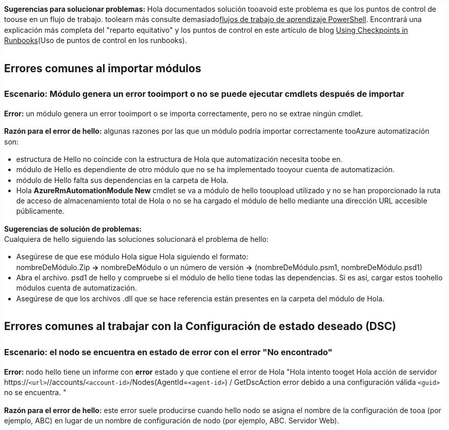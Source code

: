 **Sugerencias para solucionar problemas:** Hola documentados solución tooavoid este problema es que los puntos de control de toouse en un flujo de trabajo.  toolearn más consulte demasiado[flujos de trabajo de aprendizaje PowerShell](automation-powershell-workflow.md#checkpoints).  Encontrará una explicación más completa del "reparto equitativo" y los puntos de control en este artículo de blog [Using Checkpoints in Runbooks](https://azure.microsoft.com/en-us/blog/azure-automation-reliable-fault-tolerant-runbook-execution-using-checkpoints/)(Uso de puntos de control en los runbooks).

## <a name="common-errors-when-importing-modules"></a>Errores comunes al importar módulos
### <a name="scenario-module-fails-tooimport-or-cmdlets-cant-be-executed-after-importing"></a>Escenario: Módulo genera un error tooimport o no se puede ejecutar cmdlets después de importar
**Error:** un módulo genera un error tooimport o se importa correctamente, pero no se extrae ningún cmdlet.

**Razón para el error de hello:** algunas razones por las que un módulo podría importar correctamente tooAzure automatización son:  

* estructura de Hello no coincide con la estructura de Hola que automatización necesita toobe en.  
* módulo de Hello es dependiente de otro módulo que no se ha implementado tooyour cuenta de automatización.  
* módulo de Hello falta sus dependencias en la carpeta de Hola.  
* Hola **AzureRmAutomationModule New** cmdlet se va a módulo de hello tooupload utilizado y no se han proporcionado la ruta de acceso de almacenamiento total de Hola o no se ha cargado el módulo de hello mediante una dirección URL accesible públicamente.  

**Sugerencias de solución de problemas:**  
Cualquiera de hello siguiendo las soluciones solucionará el problema de hello:  

* Asegúrese de que ese módulo Hola sigue Hola siguiendo el formato:  
  nombreDeMódulo.Zip **->** nombreDeMódulo o un número de versión **->** (nombreDeMódulo.psm1, nombreDeMódulo.psd1)
* Abra el archivo. psd1 de hello y compruebe si el módulo de hello tiene todas las dependencias.  Si es así, cargar estos toohello módulos cuenta de automatización.  
* Asegúrese de que los archivos .dll que se hace referencia están presentes en la carpeta del módulo de Hola.  

## <a name="common-errors-when-working-with-desired-state-configuration-dsc"></a>Errores comunes al trabajar con la Configuración de estado deseado (DSC)
### <a name="scenario-node-is-in-failed-status-with-a-not-found-error"></a>Escenario: el nodo se encuentra en estado de error con el error "No encontrado"
**Error:** nodo hello tiene un informe con **error** estado y que contiene el error de Hola "Hola intento tooget Hola acción de servidor https://``<url>``//accounts/``<account-id>``/Nodes(AgentId=``<agent-id>``) / GetDscAction error debido a una configuración válida ``<guid>`` no se encuentra. "

**Razón para el error de hello:** este error suele producirse cuando hello nodo se asigna el nombre de la configuración de tooa (por ejemplo, ABC) en lugar de un nombre de configuración de nodo (por ejemplo, ABC. Servidor Web).  
